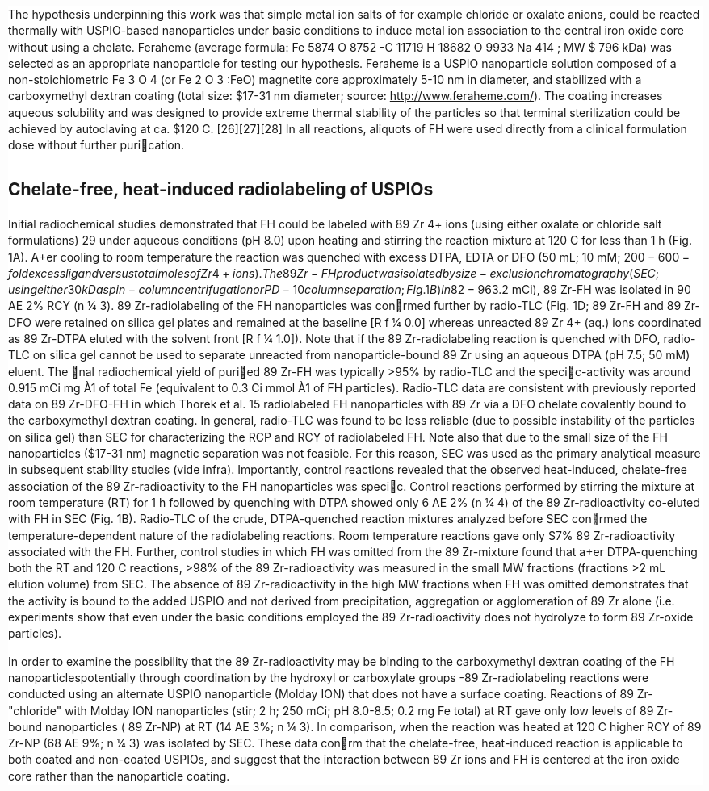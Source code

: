 The hypothesis underpinning this work was that simple metal ion salts of for example chloride or oxalate anions, could be reacted thermally with USPIO-based nanoparticles under basic conditions to induce metal ion association to the central iron oxide core without using a chelate. Feraheme (average formula: Fe 5874 O 8752 -C 11719 H 18682 O 9933 Na 414 ; MW $ 796 kDa) was selected as an appropriate nanoparticle for testing our hypothesis. Feraheme is a USPIO nanoparticle solution composed of a non-stoichiometric Fe 3 O 4 (or Fe 2 O 3 :FeO) magnetite core approximately 5-10 nm in diameter, and stabilized with a carboxymethyl dextran coating (total size: $17-31 nm diameter; source: http://www.feraheme.com/). The coating increases aqueous solubility and was designed to provide extreme thermal stability of the particles so that terminal sterilization could be achieved by autoclaving at ca. $120 C. [26][27][28] In all reactions, aliquots of FH were used directly from a clinical formulation dose without further purication.

## Chelate-free, heat-induced radiolabeling of USPIOs

Initial radiochemical studies demonstrated that FH could be labeled with 89 Zr 4+ ions (using either oxalate or chloride salt formulations) 29 under aqueous conditions (pH 8.0) upon heating and stirring the reaction mixture at 120 C for less than 1 h (Fig. 1A). Aer cooling to room temperature the reaction was quenched with excess DTPA, EDTA or DFO (50 mL; 10 mM; $200-600-fold excess ligand versus total moles of Zr 4+ ions). The 89 Zr-FH product was isolated by size-exclusion chromatography (SEC; using either 30 kDa spin-column centrifugation or PD-10 column separation; Fig. 1B) in 82-96% decay corrected radiochemical yield (RCY), with an average RCY of 93 AE 3%; (n ¼ 16 separate reactions), and radiochemical purity (RCP) of >98% aer formulation in sterile saline (Fig. 1C). On scaling up the reaction to higher initial amounts of 89 Zr-oxalate radioactivity ($3.2 mCi), 89 Zr-FH was isolated in 90 AE 2% RCY (n ¼ 3). 89 Zr-radiolabeling of the FH nanoparticles was conrmed further by radio-TLC (Fig. 1D; 89 Zr-FH and 89 Zr-DFO were retained on silica gel plates and remained at the baseline [R f ¼ 0.0] whereas unreacted 89 Zr 4+ (aq.) ions coordinated as 89 Zr-DTPA eluted with the solvent front [R f ¼ 1.0]). Note that if the 89 Zr-radiolabeling reaction is quenched with DFO, radio-TLC on silica gel cannot be used to separate unreacted from nanoparticle-bound 89 Zr using an aqueous DTPA (pH 7.5; 50 mM) eluent. The nal radiochemical yield of puried 89 Zr-FH was typically >95% by radio-TLC and the specic-activity was around 0.915 mCi mg À1 of total Fe (equivalent to 0.3 Ci mmol À1 of FH particles). Radio-TLC data are consistent with previously reported data on 89 Zr-DFO-FH in which Thorek et al. 15 radiolabeled FH nanoparticles with 89 Zr via a DFO chelate covalently bound to the carboxymethyl dextran coating. In general, radio-TLC was found to be less reliable (due to possible instability of the particles on silica gel) than SEC for characterizing the RCP and RCY of radiolabeled FH. Note also that due to the small size of the FH nanoparticles ($17-31 nm) magnetic separation was not feasible. For this reason, SEC was used as the primary analytical measure in subsequent stability studies (vide infra). Importantly, control reactions revealed that the observed heat-induced, chelate-free association of the 89 Zr-radioactivity to the FH nanoparticles was specic. Control reactions performed by stirring the mixture at room temperature (RT) for 1 h followed by quenching with DTPA showed only 6 AE 2% (n ¼ 4) of the 89 Zr-radioactivity co-eluted with FH in SEC (Fig. 1B). Radio-TLC of the crude, DTPA-quenched reaction mixtures analyzed before SEC conrmed the temperature-dependent nature of the radiolabeling reactions. Room temperature reactions gave only $7% 89 Zr-radioactivity associated with the FH. Further, control studies in which FH was omitted from the 89 Zr-mixture found that aer DTPA-quenching both the RT and 120 C reactions, >98% of the 89 Zr-radioactivity was measured in the small MW fractions (fractions >2 mL elution volume) from SEC. The absence of 89 Zr-radioactivity in the high MW fractions when FH was omitted demonstrates that the activity is bound to the added USPIO and not derived from precipitation, aggregation or agglomeration of 89 Zr alone (i.e. experiments show that even under the basic conditions employed the 89 Zr-radioactivity does not hydrolyze to form 89 Zr-oxide particles).

In order to examine the possibility that the 89 Zr-radioactivity may be binding to the carboxymethyl dextran coating of the FH nanoparticlespotentially through coordination by the hydroxyl or carboxylate groups -89 Zr-radiolabeling reactions were conducted using an alternate USPIO nanoparticle (Molday ION) that does not have a surface coating. Reactions of 89 Zr-"chloride" with Molday ION nanoparticles (stir; 2 h; 250 mCi; pH 8.0-8.5; 0.2 mg Fe total) at RT gave only low levels of 89 Zr-bound nanoparticles ( 89 Zr-NP) at RT (14 AE 3%; n ¼ 3). In comparison, when the reaction was heated at 120 C higher RCY of 89 Zr-NP (68 AE 9%; n ¼ 3) was isolated by SEC. These data conrm that the chelate-free, heat-induced reaction is applicable to both coated and non-coated USPIOs, and suggest that the interaction between 89 Zr ions and FH is centered at the iron oxide core rather than the nanoparticle coating.
